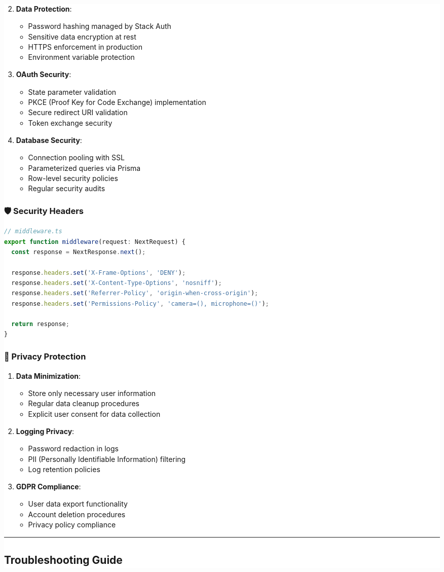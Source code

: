 2. **Data Protection**:
   - Password hashing managed by Stack Auth
   - Sensitive data encryption at rest
   - HTTPS enforcement in production
   - Environment variable protection

3. **OAuth Security**:
   - State parameter validation
   - PKCE (Proof Key for Code Exchange) implementation
   - Secure redirect URI validation
   - Token exchange security

4. **Database Security**:
   - Connection pooling with SSL
   - Parameterized queries via Prisma
   - Row-level security policies
   - Regular security audits

### 🛡️ Security Headers

```typescript
// middleware.ts
export function middleware(request: NextRequest) {
  const response = NextResponse.next();
  
  response.headers.set('X-Frame-Options', 'DENY');
  response.headers.set('X-Content-Type-Options', 'nosniff');
  response.headers.set('Referrer-Policy', 'origin-when-cross-origin');
  response.headers.set('Permissions-Policy', 'camera=(), microphone=()');
  
  return response;
}
```

### 🔐 Privacy Protection

1. **Data Minimization**:
   - Store only necessary user information
   - Regular data cleanup procedures
   - Explicit user consent for data collection

2. **Logging Privacy**:
   - Password redaction in logs
   - PII (Personally Identifiable Information) filtering
   - Log retention policies

3. **GDPR Compliance**:
   - User data export functionality
   - Account deletion procedures
   - Privacy policy compliance

---

## Troubleshooting Guide
